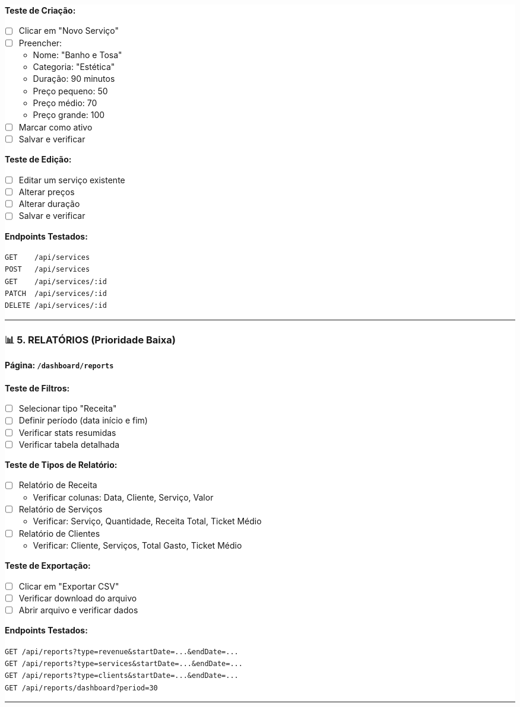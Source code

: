 **Teste de Criação:**
- [ ] Clicar em "Novo Serviço"
- [ ] Preencher:
  - Nome: "Banho e Tosa"
  - Categoria: "Estética"
  - Duração: 90 minutos
  - Preço pequeno: 50
  - Preço médio: 70
  - Preço grande: 100
- [ ] Marcar como ativo
- [ ] Salvar e verificar

**Teste de Edição:**
- [ ] Editar um serviço existente
- [ ] Alterar preços
- [ ] Alterar duração
- [ ] Salvar e verificar

**Endpoints Testados:**
```
GET    /api/services
POST   /api/services
GET    /api/services/:id
PATCH  /api/services/:id
DELETE /api/services/:id
```

---

### 📊 5. RELATÓRIOS (Prioridade Baixa)

#### Página: `/dashboard/reports`

**Teste de Filtros:**
- [ ] Selecionar tipo "Receita"
- [ ] Definir período (data início e fim)
- [ ] Verificar stats resumidas
- [ ] Verificar tabela detalhada

**Teste de Tipos de Relatório:**
- [ ] Relatório de Receita
  - Verificar colunas: Data, Cliente, Serviço, Valor
- [ ] Relatório de Serviços
  - Verificar: Serviço, Quantidade, Receita Total, Ticket Médio
- [ ] Relatório de Clientes
  - Verificar: Cliente, Serviços, Total Gasto, Ticket Médio

**Teste de Exportação:**
- [ ] Clicar em "Exportar CSV"
- [ ] Verificar download do arquivo
- [ ] Abrir arquivo e verificar dados

**Endpoints Testados:**
```
GET /api/reports?type=revenue&startDate=...&endDate=...
GET /api/reports?type=services&startDate=...&endDate=...
GET /api/reports?type=clients&startDate=...&endDate=...
GET /api/reports/dashboard?period=30
```

---